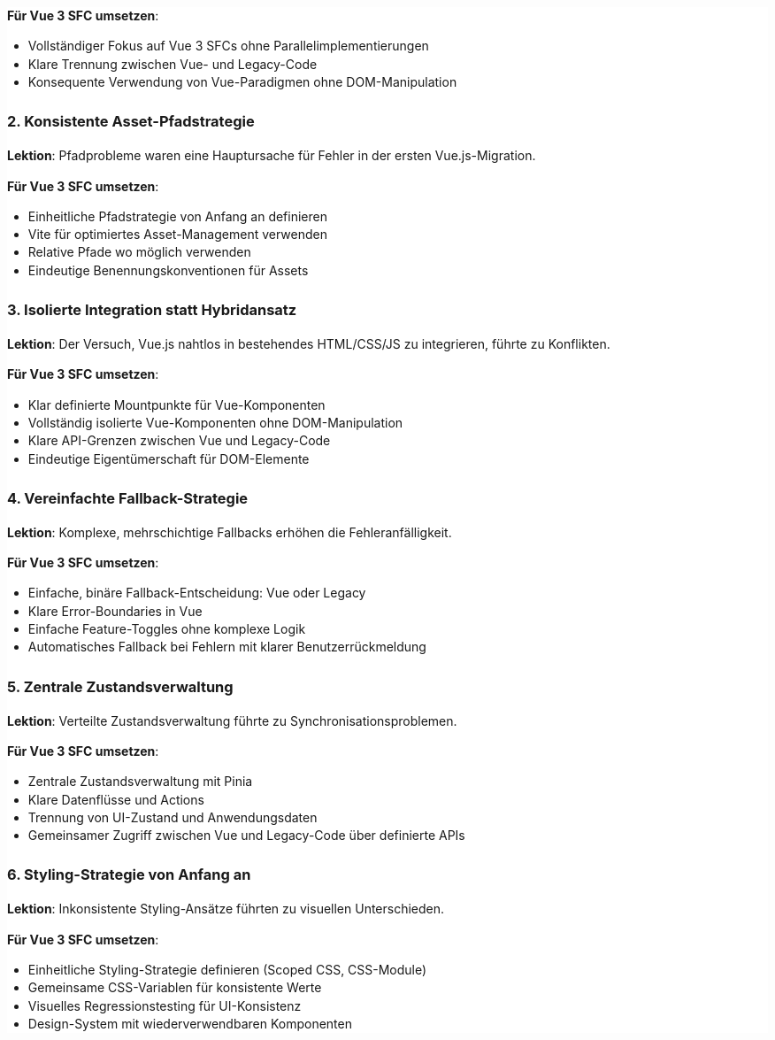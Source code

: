 **Für Vue 3 SFC umsetzen**:
- Vollständiger Fokus auf Vue 3 SFCs ohne Parallelimplementierungen
- Klare Trennung zwischen Vue- und Legacy-Code
- Konsequente Verwendung von Vue-Paradigmen ohne DOM-Manipulation

### 2. Konsistente Asset-Pfadstrategie

**Lektion**: Pfadprobleme waren eine Hauptursache für Fehler in der ersten Vue.js-Migration.

**Für Vue 3 SFC umsetzen**:
- Einheitliche Pfadstrategie von Anfang an definieren
- Vite für optimiertes Asset-Management verwenden
- Relative Pfade wo möglich verwenden
- Eindeutige Benennungskonventionen für Assets

### 3. Isolierte Integration statt Hybridansatz

**Lektion**: Der Versuch, Vue.js nahtlos in bestehendes HTML/CSS/JS zu integrieren, führte zu Konflikten.

**Für Vue 3 SFC umsetzen**:
- Klar definierte Mountpunkte für Vue-Komponenten
- Vollständig isolierte Vue-Komponenten ohne DOM-Manipulation
- Klare API-Grenzen zwischen Vue und Legacy-Code
- Eindeutige Eigentümerschaft für DOM-Elemente

### 4. Vereinfachte Fallback-Strategie

**Lektion**: Komplexe, mehrschichtige Fallbacks erhöhen die Fehleranfälligkeit.

**Für Vue 3 SFC umsetzen**:
- Einfache, binäre Fallback-Entscheidung: Vue oder Legacy
- Klare Error-Boundaries in Vue
- Einfache Feature-Toggles ohne komplexe Logik
- Automatisches Fallback bei Fehlern mit klarer Benutzerrückmeldung

### 5. Zentrale Zustandsverwaltung

**Lektion**: Verteilte Zustandsverwaltung führte zu Synchronisationsproblemen.

**Für Vue 3 SFC umsetzen**:
- Zentrale Zustandsverwaltung mit Pinia
- Klare Datenflüsse und Actions
- Trennung von UI-Zustand und Anwendungsdaten
- Gemeinsamer Zugriff zwischen Vue und Legacy-Code über definierte APIs

### 6. Styling-Strategie von Anfang an

**Lektion**: Inkonsistente Styling-Ansätze führten zu visuellen Unterschieden.

**Für Vue 3 SFC umsetzen**:
- Einheitliche Styling-Strategie definieren (Scoped CSS, CSS-Module)
- Gemeinsame CSS-Variablen für konsistente Werte
- Visuelles Regressionstesting für UI-Konsistenz
- Design-System mit wiederverwendbaren Komponenten
